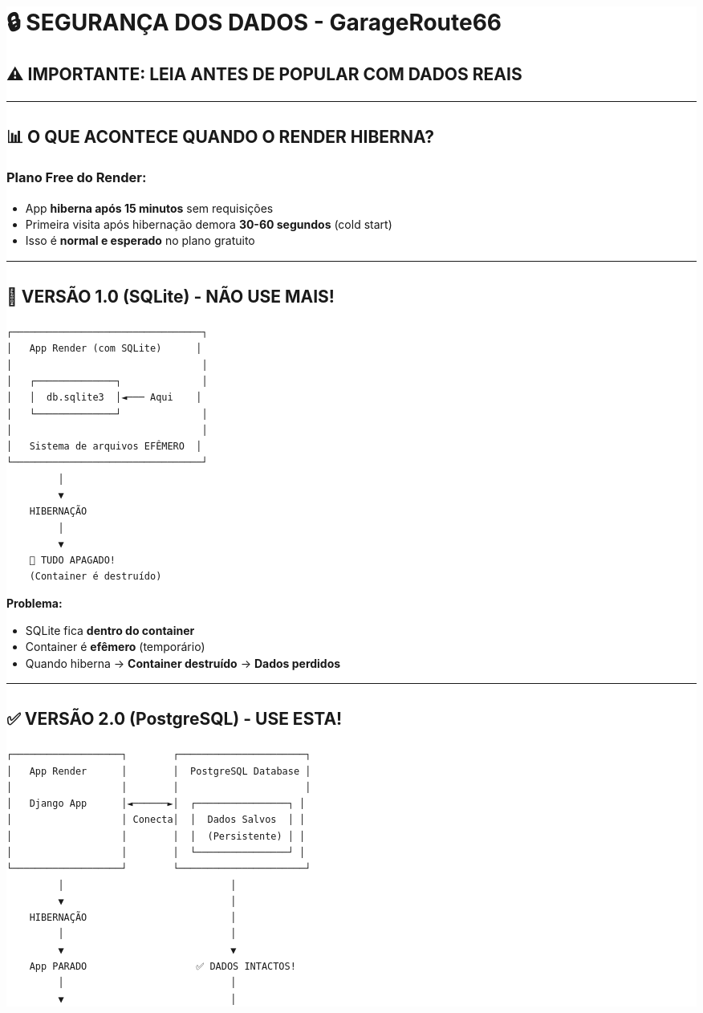 # 🔒 SEGURANÇA DOS DADOS - GarageRoute66

## ⚠️ IMPORTANTE: LEIA ANTES DE POPULAR COM DADOS REAIS

---

## 📊 O QUE ACONTECE QUANDO O RENDER HIBERNA?

### **Plano Free do Render:**
- App **hiberna após 15 minutos** sem requisições
- Primeira visita após hibernação demora **30-60 segundos** (cold start)
- Isso é **normal e esperado** no plano gratuito

---

## 🔴 VERSÃO 1.0 (SQLite) - NÃO USE MAIS!

```
┌─────────────────────────────────┐
│   App Render (com SQLite)      │
│                                 │
│   ┌──────────────┐              │
│   │  db.sqlite3  │◄─── Aqui    │
│   └──────────────┘              │
│                                 │
│   Sistema de arquivos EFÊMERO  │
└─────────────────────────────────┘
         │
         ▼
    HIBERNAÇÃO
         │
         ▼
    🔴 TUDO APAGADO!
    (Container é destruído)
```

**Problema:**
- SQLite fica **dentro do container**
- Container é **efêmero** (temporário)
- Quando hiberna → **Container destruído** → **Dados perdidos**

---

## ✅ VERSÃO 2.0 (PostgreSQL) - USE ESTA!

```
┌───────────────────┐        ┌──────────────────────┐
│   App Render      │        │  PostgreSQL Database │
│                   │        │                      │
│   Django App      │◄──────►│  ┌────────────────┐ │
│                   │ Conecta│  │  Dados Salvos  │ │
│                   │        │  │  (Persistente) │ │
│                   │        │  └────────────────┘ │
└───────────────────┘        └──────────────────────┘
         │                             │
         ▼                             │
    HIBERNAÇÃO                         │
         │                             │
         ▼                             ▼
    App PARADO                   ✅ DADOS INTACTOS!
         │                             │
         ▼                             │
```